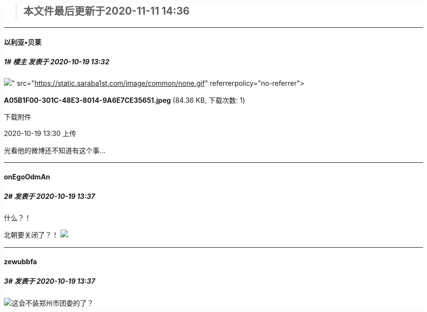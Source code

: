 > ## **本文件最后更新于2020-11-11 14:36** 



*****

####  以利亚•贝莱  
##### 1#       楼主       发表于 2020-10-19 13:32




<img src="https://img.saraba1st.com/forum/202010/19/133023gig0vvl23chx5gcx.jpeg" referrerpolicy="no-referrer">" src="https://static.saraba1st.com/image/common/none.gif" referrerpolicy="no-referrer">


<strong>A05B1F00-301C-48E3-8014-9A6E7CE35651.jpeg</strong> (84.36 KB, 下载次数: 1)

下载附件

2020-10-19 13:30 上传







光看他的微博还不知道有这个事…







*****

####  onEgoOdmAn  
##### 2#       发表于 2020-10-19 13:37




什么？！

北朝要关闭了？！
<img src="https://static.saraba1st.com/image/smiley/face2017/130.png" referrerpolicy="no-referrer">







*****

####  zewubbfa  
##### 3#       发表于 2020-10-19 13:37



<img src="https://static.saraba1st.com/image/smiley/face2017/067.png" referrerpolicy="no-referrer">这会不装郑州市团委的了？






